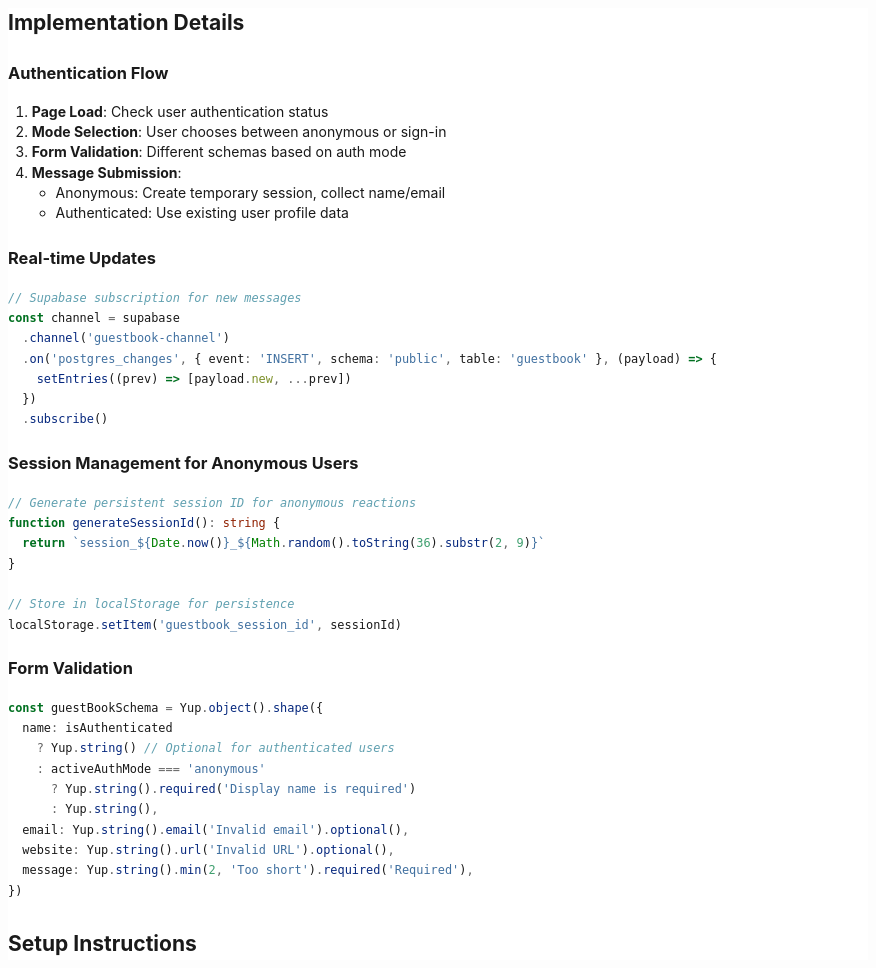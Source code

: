 ## Implementation Details

### Authentication Flow

1. **Page Load**: Check user authentication status
2. **Mode Selection**: User chooses between anonymous or sign-in
3. **Form Validation**: Different schemas based on auth mode
4. **Message Submission**:
   - Anonymous: Create temporary session, collect name/email
   - Authenticated: Use existing user profile data

### Real-time Updates

```typescript
// Supabase subscription for new messages
const channel = supabase
  .channel('guestbook-channel')
  .on('postgres_changes', { event: 'INSERT', schema: 'public', table: 'guestbook' }, (payload) => {
    setEntries((prev) => [payload.new, ...prev])
  })
  .subscribe()
```

### Session Management for Anonymous Users

```typescript
// Generate persistent session ID for anonymous reactions
function generateSessionId(): string {
  return `session_${Date.now()}_${Math.random().toString(36).substr(2, 9)}`
}

// Store in localStorage for persistence
localStorage.setItem('guestbook_session_id', sessionId)
```

### Form Validation

```typescript
const guestBookSchema = Yup.object().shape({
  name: isAuthenticated
    ? Yup.string() // Optional for authenticated users
    : activeAuthMode === 'anonymous'
      ? Yup.string().required('Display name is required')
      : Yup.string(),
  email: Yup.string().email('Invalid email').optional(),
  website: Yup.string().url('Invalid URL').optional(),
  message: Yup.string().min(2, 'Too short').required('Required'),
})
```

## Setup Instructions
